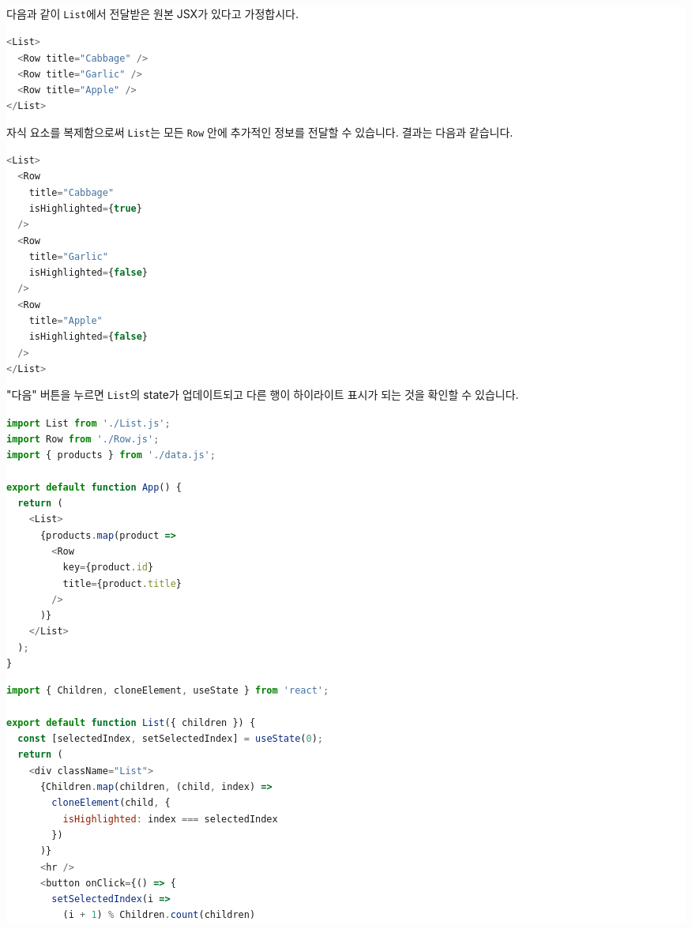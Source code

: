 다음과 같이 `List`에서 전달받은 원본 JSX가 있다고 가정합시다.

```js {2-4}
<List>
  <Row title="Cabbage" />
  <Row title="Garlic" />
  <Row title="Apple" />
</List>
```

자식 요소를 복제함으로써 `List`는 모든 `Row` 안에 추가적인 정보를 전달할 수 있습니다. 결과는 다음과 같습니다.

```js {4,8,12}
<List>
  <Row
    title="Cabbage"
    isHighlighted={true} 
  />
  <Row
    title="Garlic"
    isHighlighted={false} 
  />
  <Row
    title="Apple"
    isHighlighted={false} 
  />
</List>
```

"다음" 버튼을 누르면 `List`의 state가 업데이트되고 다른 행이 하이라이트 표시가 되는 것을 확인할 수 있습니다.

<Sandpack>

```js
import List from './List.js';
import Row from './Row.js';
import { products } from './data.js';

export default function App() {
  return (
    <List>
      {products.map(product =>
        <Row
          key={product.id}
          title={product.title} 
        />
      )}
    </List>
  );
}
```

```js List.js active
import { Children, cloneElement, useState } from 'react';

export default function List({ children }) {
  const [selectedIndex, setSelectedIndex] = useState(0);
  return (
    <div className="List">
      {Children.map(children, (child, index) =>
        cloneElement(child, {
          isHighlighted: index === selectedIndex 
        })
      )}
      <hr />
      <button onClick={() => {
        setSelectedIndex(i =>
          (i + 1) % Children.count(children)
```